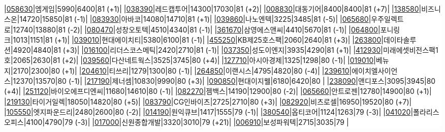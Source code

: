 |[058630](https://finance.daum.net/quotes/A058630)|엠게임|5990|6400|81 (+1)|
|[038390](https://finance.daum.net/quotes/A038390)|레드캡투어|14300|17030|81 (+2)|
|[008830](https://finance.daum.net/quotes/A008830)|대동기어|8400|8400|81 (+7)|
|[138580](https://finance.daum.net/quotes/A138580)|비즈니스온|14720|15850|81 (-1)|
|[083930](https://finance.daum.net/quotes/A083930)|아바코|14080|14710|81 (+1)|
|[039860](https://finance.daum.net/quotes/A039860)|나노엔텍|3225|3485|81 (-5)|
|[065680](https://finance.daum.net/quotes/A065680)|우주일렉트로|12740|13880|81 (-2)|
|[080470](https://finance.daum.net/quotes/A080470)|성창오토텍|4510|4340|81 (-1)|
|[361670](https://finance.daum.net/quotes/A361670)|삼영에스앤씨|4410|5670|81 (-1)|
|[064800](https://finance.daum.net/quotes/A064800)|포니링크|1013|1151|81 (+1)|
|[039010](https://finance.daum.net/quotes/A039010)|현대에이치티|5380|6100|81 (-1)|
|[455250](https://finance.daum.net/quotes/A455250)|KB제25호스팩|2060|2640|81 (+3)|
|[263800](https://finance.daum.net/quotes/A263800)|데이타솔루션|4920|4840|81 (+3)|
|[016100](https://finance.daum.net/quotes/A016100)|리더스코스메틱|2420|2710|81 (-1)|
|[037350](https://finance.daum.net/quotes/A037350)|성도이엔지|3935|4290|81 (+1)|
|[412930](https://finance.daum.net/quotes/A412930)|미래에셋비전스팩1호|2065|2630|81 (+2)|
|[039560](https://finance.daum.net/quotes/A039560)|다산네트웍스|3525|3745|80 (+4)|
|[127710](https://finance.daum.net/quotes/A127710)|아시아경제|1325|1298|80 (-1)|
|[019010](https://finance.daum.net/quotes/A019010)|베뉴지|2170|2300|80 (+1)|
|[204610](https://finance.daum.net/quotes/A204610)|티쓰리|1279|1300|80 (-1)|
|[264850](https://finance.daum.net/quotes/A264850)|이랜시스|4795|4820|80 (-4)|
|[239610](https://finance.daum.net/quotes/A239610)|에이치엘사이언스|12370|13570|80 (-1)|
|[217190](https://finance.daum.net/quotes/A217190)|제너셈|10830|9990|80 (+3)|
|[090850](https://finance.daum.net/quotes/A090850)|현대이지웰|6180|6420|80 |
|[238090](https://finance.daum.net/quotes/A238090)|앤디포스|3095|3945|80 (+4)|
|[251120](https://finance.daum.net/quotes/A251120)|바이오에프디엔씨|11680|14610|80 (-1)|
|[082270](https://finance.daum.net/quotes/A082270)|젬백스|14190|12900|80 (-2)|
|[065660](https://finance.daum.net/quotes/A065660)|안트로젠|12780|14900|80 (+1)|
|[219130](https://finance.daum.net/quotes/A219130)|타이거일렉|18050|14820|80 (+5)|
|[083790](https://finance.daum.net/quotes/A083790)|CG인바이츠|2725|2710|80 (+3)|
|[082920](https://finance.daum.net/quotes/A082920)|비츠로셀|16950|19520|80 (+7)|
|[105550](https://finance.daum.net/quotes/A105550)|엣지파운드리|2480|2600|80 (-2)|
|[014190](https://finance.daum.net/quotes/A014190)|원익큐브|1417|1555|79 (-1)|
|[380540](https://finance.daum.net/quotes/A380540)|옵티코어|1124|1263|79 (-3)|
|[041020](https://finance.daum.net/quotes/A041020)|폴라리스오피스|4100|4790|79 (-3)|
|[017000](https://finance.daum.net/quotes/A017000)|신원종합개발|3320|3010|79 (+21)|
|[006910](https://finance.daum.net/quotes/A006910)|보성파워텍|2715|3035|79 |